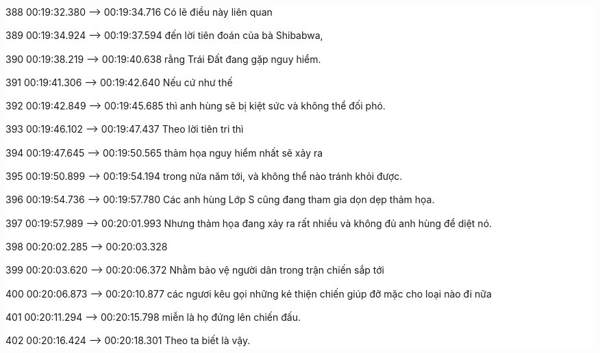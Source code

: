 388
00:19:32.380 --> 00:19:34.716
Có lẽ điều này liên quan

389
00:19:34.924 --> 00:19:37.594
đến lời tiên đoán của bà Shibabwa,

390
00:19:38.219 --> 00:19:40.638
rằng Trái Đất đang gặp nguy hiểm.

391
00:19:41.306 --> 00:19:42.640
Nếu cứ như thế

392
00:19:42.849 --> 00:19:45.685
thì anh hùng sẽ bị kiệt sức và không thể đối phó.

393
00:19:46.102 --> 00:19:47.437
Theo lời tiên tri thì

394
00:19:47.645 --> 00:19:50.565
thảm họa nguy hiểm nhất sẽ xảy ra

395
00:19:50.899 --> 00:19:54.194
trong nửa năm tới, và không thể nào tránh khỏi được.

396
00:19:54.736 --> 00:19:57.780
Các anh hùng Lớp S cũng đang tham gia dọn dẹp thảm họa.

397
00:19:57.989 --> 00:20:01.993
Nhưng thảm họa đang xảy ra rất nhiều và không đủ anh hùng để diệt nó.

398
00:20:02.285 --> 00:20:03.328


399
00:20:03.620 --> 00:20:06.372
Nhằm bảo vệ người dân trong trận chiến sắp tới

400
00:20:06.873 --> 00:20:10.877
các ngươi kêu gọi những kẻ thiện chiến giúp đỡ mặc cho loại nào đi nữa

401
00:20:11.294 --> 00:20:15.798
miễn là họ đứng lên chiến đấu.

402
00:20:16.424 --> 00:20:18.301
Theo ta biết là vậy.

